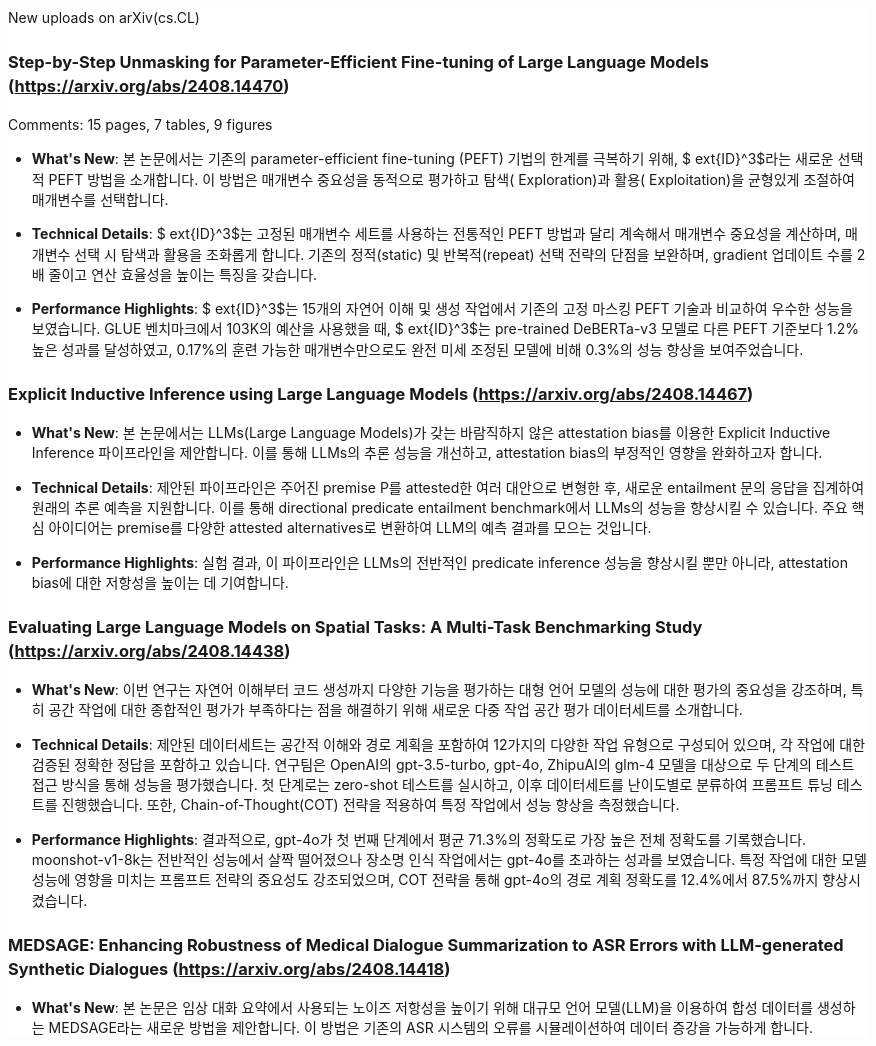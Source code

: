 New uploads on arXiv(cs.CL)

### Step-by-Step Unmasking for Parameter-Efficient Fine-tuning of Large Language Models (https://arxiv.org/abs/2408.14470)
Comments:
          15 pages, 7 tables, 9 figures

- **What's New**: 본 논문에서는 기존의 parameter-efficient fine-tuning (PEFT) 기법의 한계를 극복하기 위해, $	ext{ID}^3$라는 새로운 선택적 PEFT 방법을 소개합니다. 이 방법은 매개변수 중요성을 동적으로 평가하고 탐색( Exploration)과 활용( Exploitation)을 균형있게 조절하여 매개변수를 선택합니다.

- **Technical Details**: $	ext{ID}^3$는 고정된 매개변수 세트를 사용하는 전통적인 PEFT 방법과 달리 계속해서 매개변수 중요성을 계산하며, 매개변수 선택 시 탐색과 활용을 조화롭게 합니다. 기존의 정적(static) 및 반복적(repeat) 선택 전략의 단점을 보완하며, gradient 업데이트 수를 2배 줄이고 연산 효율성을 높이는 특징을 갖습니다.

- **Performance Highlights**: $	ext{ID}^3$는 15개의 자연어 이해 및 생성 작업에서 기존의 고정 마스킹 PEFT 기술과 비교하여 우수한 성능을 보였습니다. GLUE 벤치마크에서 103K의 예산을 사용했을 때, $	ext{ID}^3$는 pre-trained DeBERTa-v3 모델로 다른 PEFT 기준보다 1.2% 높은 성과를 달성하였고, 0.17%의 훈련 가능한 매개변수만으로도 완전 미세 조정된 모델에 비해 0.3%의 성능 향상을 보여주었습니다.



### Explicit Inductive Inference using Large Language Models (https://arxiv.org/abs/2408.14467)
- **What's New**: 본 논문에서는 LLMs(Large Language Models)가 갖는 바람직하지 않은 attestation bias를 이용한 Explicit Inductive Inference 파이프라인을 제안합니다. 이를 통해 LLMs의 추론 성능을 개선하고, attestation bias의 부정적인 영향을 완화하고자 합니다.

- **Technical Details**: 제안된 파이프라인은 주어진 premise P를 attested한 여러 대안으로 변형한 후, 새로운 entailment 문의 응답을 집계하여 원래의 추론 예측을 지원합니다. 이를 통해 directional predicate entailment benchmark에서 LLMs의 성능을 향상시킬 수 있습니다. 주요 핵심 아이디어는 premise를 다양한 attested alternatives로 변환하여 LLM의 예측 결과를 모으는 것입니다.

- **Performance Highlights**: 실험 결과, 이 파이프라인은 LLMs의 전반적인 predicate inference 성능을 향상시킬 뿐만 아니라, attestation bias에 대한 저항성을 높이는 데 기여합니다.



### Evaluating Large Language Models on Spatial Tasks: A Multi-Task Benchmarking Study (https://arxiv.org/abs/2408.14438)
- **What's New**: 이번 연구는 자연어 이해부터 코드 생성까지 다양한 기능을 평가하는 대형 언어 모델의 성능에 대한 평가의 중요성을 강조하며, 특히 공간 작업에 대한 종합적인 평가가 부족하다는 점을 해결하기 위해 새로운 다중 작업 공간 평가 데이터세트를 소개합니다.

- **Technical Details**: 제안된 데이터세트는 공간적 이해와 경로 계획을 포함하여 12가지의 다양한 작업 유형으로 구성되어 있으며, 각 작업에 대한 검증된 정확한 정답을 포함하고 있습니다. 연구팀은 OpenAI의 gpt-3.5-turbo, gpt-4o, ZhipuAI의 glm-4 모델을 대상으로 두 단계의 테스트 접근 방식을 통해 성능을 평가했습니다. 첫 단계로는 zero-shot 테스트를 실시하고, 이후 데이터세트를 난이도별로 분류하여 프롬프트 튜닝 테스트를 진행했습니다. 또한, Chain-of-Thought(COT) 전략을 적용하여 특정 작업에서 성능 향상을 측정했습니다.

- **Performance Highlights**: 결과적으로, gpt-4o가 첫 번째 단계에서 평균 71.3%의 정확도로 가장 높은 전체 정확도를 기록했습니다. moonshot-v1-8k는 전반적인 성능에서 살짝 떨어졌으나 장소명 인식 작업에서는 gpt-4o를 초과하는 성과를 보였습니다. 특정 작업에 대한 모델 성능에 영향을 미치는 프롬프트 전략의 중요성도 강조되었으며, COT 전략을 통해 gpt-4o의 경로 계획 정확도를 12.4%에서 87.5%까지 향상시켰습니다.



### MEDSAGE: Enhancing Robustness of Medical Dialogue Summarization to ASR Errors with LLM-generated Synthetic Dialogues (https://arxiv.org/abs/2408.14418)
- **What's New**: 본 논문은 임상 대화 요약에서 사용되는 노이즈 저항성을 높이기 위해 대규모 언어 모델(LLM)을 이용하여 합성 데이터를 생성하는 MEDSAGE라는 새로운 방법을 제안합니다. 이 방법은 기존의 ASR 시스템의 오류를 시뮬레이션하여 데이터 증강을 가능하게 합니다.
